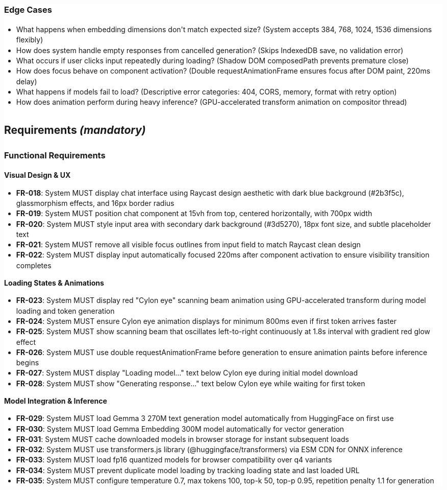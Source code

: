 ### Edge Cases
- What happens when embedding dimensions don't match expected size? (System accepts 384, 768, 1024, 1536 dimensions flexibly)
- How does system handle empty responses from cancelled generation? (Skips IndexedDB save, no validation error)
- What occurs if user clicks input repeatedly during loading? (Shadow DOM composedPath prevents premature close)
- How does focus behave on component activation? (Double requestAnimationFrame ensures focus after DOM paint, 220ms delay)
- What happens if models fail to load? (Descriptive error categories: 404, CORS, memory, format with retry option)
- How does animation perform during heavy inference? (GPU-accelerated transform animation on compositor thread)

## Requirements *(mandatory)*

### Functional Requirements

**Visual Design & UX**
- **FR-018**: System MUST display chat interface using Raycast design aesthetic with dark blue background (#2b3f5c), glassmorphism effects, and 16px border radius
- **FR-019**: System MUST position chat component at 15vh from top, centered horizontally, with 700px width
- **FR-020**: System MUST style input area with secondary dark background (#3d5270), 18px font size, and subtle placeholder text
- **FR-021**: System MUST remove all visible focus outlines from input field to match Raycast clean design
- **FR-022**: System MUST display input automatically focused 220ms after component activation to ensure visibility transition completes

**Loading States & Animations**
- **FR-023**: System MUST display red "Cylon eye" scanning beam animation using GPU-accelerated transform during model loading and token generation
- **FR-024**: System MUST ensure Cylon eye animation displays for minimum 800ms even if first token arrives faster
- **FR-025**: System MUST show scanning beam that oscillates left-to-right continuously at 1.8s interval with gradient red glow effect
- **FR-026**: System MUST use double requestAnimationFrame before generation to ensure animation paints before inference begins
- **FR-027**: System MUST display "Loading model..." text below Cylon eye during initial model download
- **FR-028**: System MUST show "Generating response..." text below Cylon eye while waiting for first token

**Model Integration & Inference**
- **FR-029**: System MUST load Gemma 3 270M text generation model automatically from HuggingFace on first use
- **FR-030**: System MUST load Gemma Embedding 300M model automatically for vector generation
- **FR-031**: System MUST cache downloaded models in browser storage for instant subsequent loads
- **FR-032**: System MUST use transformers.js library (@huggingface/transformers) via ESM CDN for ONNX inference
- **FR-033**: System MUST load fp16 quantized models for browser compatibility over q4 variants
- **FR-034**: System MUST prevent duplicate model loading by tracking loading state and last loaded URL
- **FR-035**: System MUST configure temperature 0.7, max tokens 100, top-k 50, top-p 0.95, repetition penalty 1.1 for generation
